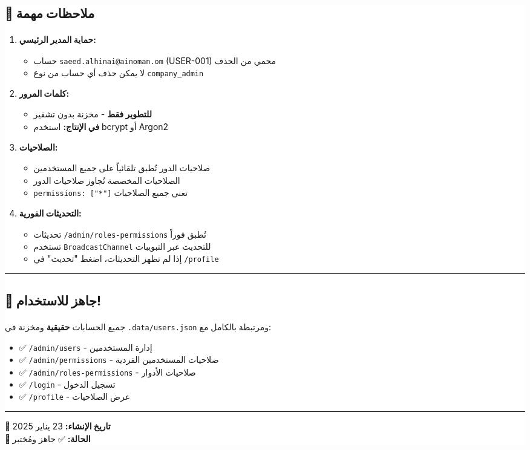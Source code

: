 
## 📝 ملاحظات مهمة

1. **حماية المدير الرئيسي:**
   - حساب `saeed.alhinai@ainoman.om` (USER-001) محمي من الحذف
   - لا يمكن حذف أي حساب من نوع `company_admin`

2. **كلمات المرور:**
   - **للتطوير فقط** - مخزنة بدون تشفير
   - **في الإنتاج:** استخدم bcrypt أو Argon2

3. **الصلاحيات:**
   - صلاحيات الدور تُطبق تلقائياً على جميع المستخدمين
   - الصلاحيات المخصصة تُجاوز صلاحيات الدور
   - `permissions: ["*"]` تعني جميع الصلاحيات

4. **التحديثات الفورية:**
   - تحديثات `/admin/roles-permissions` تُطبق فوراً
   - تستخدم `BroadcastChannel` للتحديث عبر التبويبات
   - إذا لم تظهر التحديثات، اضغط "تحديث" في `/profile`

---

## 🎉 جاهز للاستخدام!

جميع الحسابات **حقيقية** ومخزنة في `.data/users.json` ومرتبطة بالكامل مع:
- ✅ `/admin/users` - إدارة المستخدمين
- ✅ `/admin/permissions` - صلاحيات المستخدمين الفردية  
- ✅ `/admin/roles-permissions` - صلاحيات الأدوار
- ✅ `/login` - تسجيل الدخول
- ✅ `/profile` - عرض الصلاحيات

---

**📅 تاريخ الإنشاء:** 23 يناير 2025  
**📝 الحالة:** ✅ جاهز ومُختبر

